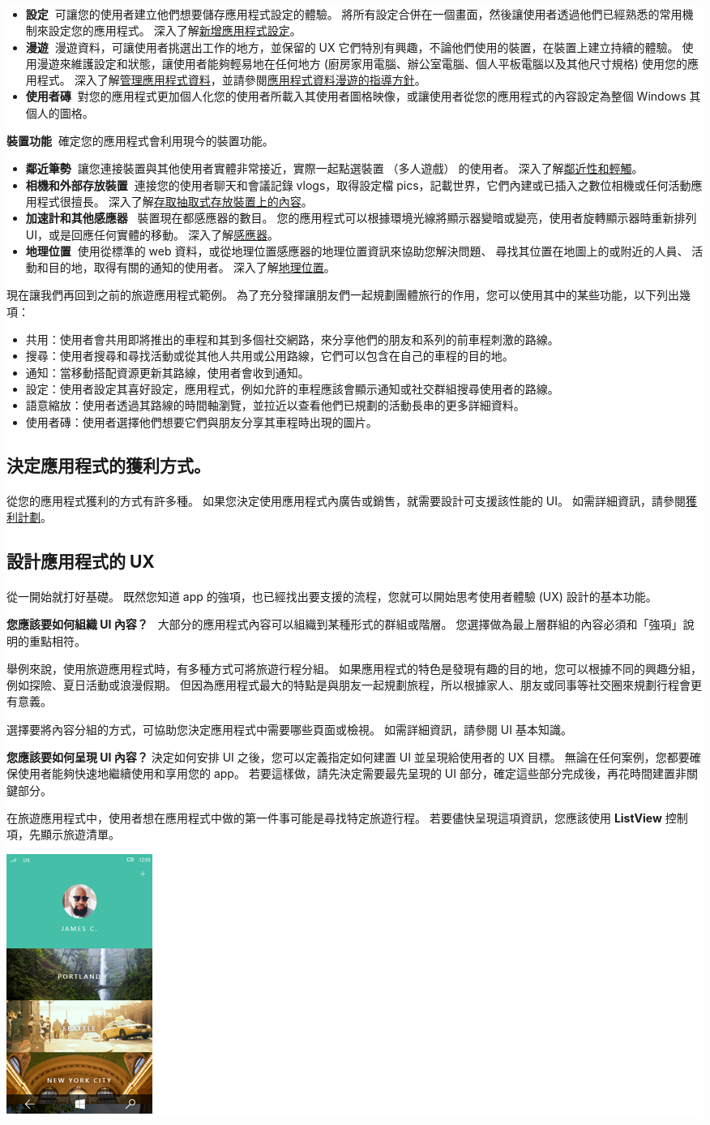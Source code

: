 -   **設定**  可讓您的使用者建立他們想要儲存應用程式設定的體驗。 將所有設定合併在一個畫面，然後讓使用者透過他們已經熟悉的常用機制來設定您的應用程式。 深入了解[新增應用程式設定](../design/app-settings/app-settings-and-data.md)。
-   **漫遊**  漫遊資料，可讓使用者挑選出工作的地方，並保留的 UX 它們特別有興趣，不論他們使用的裝置，在裝置上建立持續的體驗。 使用漫遊來維護設定和狀態，讓使用者能夠輕易地在任何地方 (廚房家用電腦、辦公室電腦、個人平板電腦以及其他尺寸規格) 使用您的應用程式。 深入了解[管理應用程式資料](../design/app-settings/store-and-retrieve-app-data.md)，並請參閱[應用程式資料漫遊的指導方針](https://docs.microsoft.com/windows/uwp/design/app-settings/store-and-retrieve-app-data)。
-   **使用者磚**  對您的應用程式更加個人化您的使用者所載入其使用者圖格映像，或讓使用者從您的應用程式的內容設定為整個 Windows 其個人的圖格。

**裝置功能**  確定您的應用程式會利用現今的裝置功能。

-   **鄰近筆勢**  讓您連接裝置與其他使用者實體非常接近，實際一起點選裝置 （多人遊戲） 的使用者。 深入了解[鄰近性和輕觸](https://docs.microsoft.com/previous-versions/windows/apps/hh465229(v=win.10))。
-   **相機和外部存放裝置**  連接您的使用者聊天和會議記錄 vlogs，取得設定檔 pics，記載世界，它們內建或已插入之數位相機或任何活動應用程式很擅長。 深入了解[存取抽取式存放裝置上的內容](https://docs.microsoft.com/previous-versions/windows/apps/hh465189(v=win.10))。
-   **加速計和其他感應器**   裝置現在都感應器的數目。 您的應用程式可以根據環境光線將顯示器變暗或變亮，使用者旋轉顯示器時重新排列 UI，或是回應任何實體的移動。 深入了解[感應器](../devices-sensors/sensors.md)。
-   **地理位置**  使用從標準的 web 資料，或從地理位置感應器的地理位置資訊來協助您解決問題、 尋找其位置在地圖上的或附近的人員、 活動和目的地，取得有關的通知的使用者。 深入了解[地理位置](https://docs.microsoft.com/previous-versions/windows/apps/hh465139(v=win.10))。

現在讓我們再回到之前的旅遊應用程式範例。 為了充分發揮讓朋友們一起規劃團體旅行的作用，您可以使用其中的某些功能，以下列出幾項：

-   共用：使用者會共用即將推出的車程和其到多個社交網路，來分享他們的朋友和系列的前車程刺激的路線。
-   搜尋：使用者搜尋和尋找活動或從其他人共用或公用路線，它們可以包含在自己的車程的目的地。
-   通知：當移動搭配資源更新其路線，使用者會收到通知。
-   設定：使用者設定其喜好設定，應用程式，例如允許的車程應該會顯示通知或社交群組搜尋使用者的路線。
-   語意縮放：使用者透過其路線的時間軸瀏覽，並拉近以查看他們已規劃的活動長串的更多詳細資料。
-   使用者磚：使用者選擇他們想要它們與朋友分享其車程時出現的圖片。

## <a name="decide-how-to-monetize-your-app"></a>決定應用程式的獲利方式。

從您的應用程式獲利的方式有許多種。 如果您決定使用應用程式內廣告或銷售，就需要設計可支援該性能的 UI。 如需詳細資訊，請參閱[獲利計劃](../monetize/index.md)。

## <a name="design-the-ux-for-your-app"></a>設計應用程式的 UX

從一開始就打好基礎。 既然您知道 app 的強項，也已經找出要支援的流程，您就可以開始思考使用者體驗 (UX) 設計的基本功能。

**您應該要如何組織 UI 內容？**   大部分的應用程式內容可以組織到某種形式的群組或階層。 您選擇做為最上層群組的內容必須和「強項」說明的重點相符。

舉例來說，使用旅遊應用程式時，有多種方式可將旅遊行程分組。 如果應用程式的特色是發現有趣的目的地，您可以根據不同的興趣分組，例如探險、夏日活動或浪漫假期。 但因為應用程式最大的特點是與朋友一起規劃旅程，所以根據家人、朋友或同事等社交圈來規劃行程會更有意義。

選擇要將內容分組的方式，可協助您決定應用程式中需要哪些頁面或檢視。 如需詳細資訊，請參閱 UI 基本知識。

**您應該要如何呈現 UI 內容？** 決定如何安排 UI 之後，您可以定義指定如何建置 UI 並呈現給使用者的 UX 目標。 無論在任何案例，您都要確保使用者能夠快速地繼續使用和享用您的 app。 若要這樣做，請先決定需要最先呈現的 UI 部分，確定這些部分完成後，再花時間建置非關鍵部分。

在旅遊應用程式中，使用者想在應用程式中做的第一件事可能是尋找特定旅遊行程。 若要儘快呈現這項資訊，您應該使用 **ListView** 控制項，先顯示旅遊清單。

![設計旅遊應用程式中的行程選取器](images/ux-app-travel-cc-a-1-180.png)
